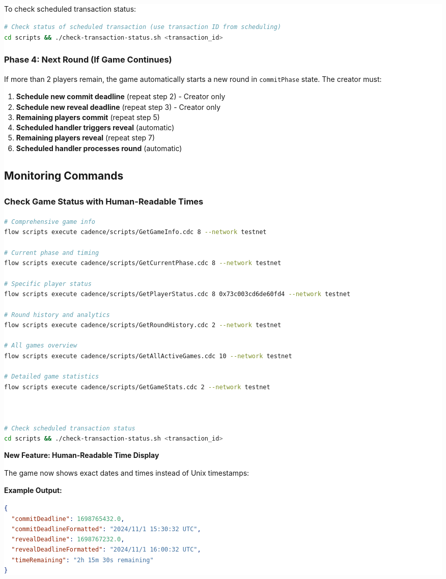 To check scheduled transaction status:
```bash
# Check status of scheduled transaction (use transaction ID from scheduling)
cd scripts && ./check-transaction-status.sh <transaction_id>
```

### Phase 4: Next Round (If Game Continues)

If more than 2 players remain, the game automatically starts a new round in `commitPhase` state. The creator must:

1. **Schedule new commit deadline** (repeat step 2) - Creator only
2. **Schedule new reveal deadline** (repeat step 3) - Creator only  
3. **Remaining players commit** (repeat step 5)
4. **Scheduled handler triggers reveal** (automatic)
5. **Remaining players reveal** (repeat step 7)
6. **Scheduled handler processes round** (automatic)

## Monitoring Commands

### Check Game Status with Human-Readable Times
```bash
# Comprehensive game info
flow scripts execute cadence/scripts/GetGameInfo.cdc 8 --network testnet

# Current phase and timing
flow scripts execute cadence/scripts/GetCurrentPhase.cdc 8 --network testnet

# Specific player status
flow scripts execute cadence/scripts/GetPlayerStatus.cdc 8 0x73c003cd6de60fd4 --network testnet

# Round history and analytics
flow scripts execute cadence/scripts/GetRoundHistory.cdc 2 --network testnet

# All games overview
flow scripts execute cadence/scripts/GetAllActiveGames.cdc 10 --network testnet

# Detailed game statistics
flow scripts execute cadence/scripts/GetGameStats.cdc 2 --network testnet



# Check scheduled transaction status
cd scripts && ./check-transaction-status.sh <transaction_id>
```

**New Feature: Human-Readable Time Display**

The game now shows exact dates and times instead of Unix timestamps:

**Example Output:**
```json
{
  "commitDeadline": 1698765432.0,
  "commitDeadlineFormatted": "2024/11/1 15:30:32 UTC",
  "revealDeadline": 1698767232.0, 
  "revealDeadlineFormatted": "2024/11/1 16:00:32 UTC",
  "timeRemaining": "2h 15m 30s remaining"
}
```
